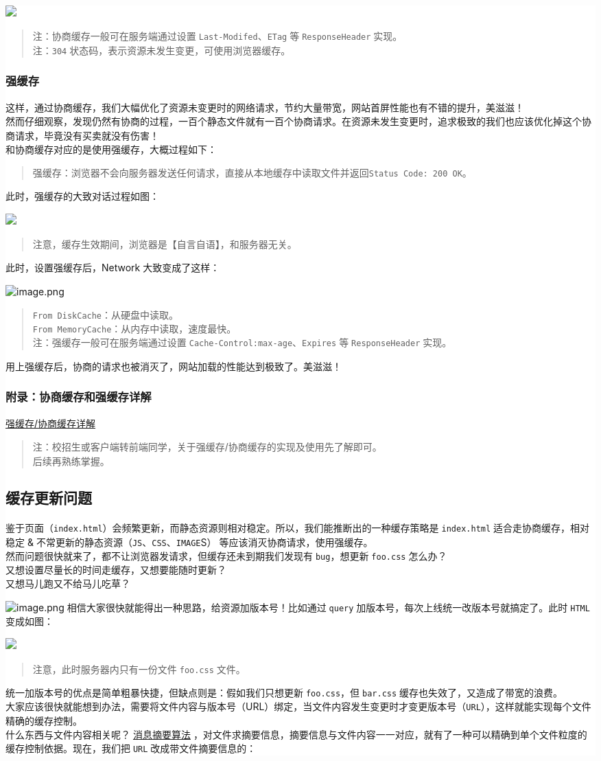 ![](https://p3-juejin.byteimg.com/tos-cn-i-k3u1fbpfcp/149bb0b9e97f4032b1bd652d46e3f606~tplv-k3u1fbpfcp-watermark.awebp)

> 注：协商缓存一般可在服务端通过设置 `Last-Modifed`、`ETag` 等 `ResponseHeader` 实现。  
> 注：`304` 状态码，表示资源未发生变更，可使用浏览器缓存。

### 强缓存

这样，通过协商缓存，我们大幅优化了资源未变更时的网络请求，节约大量带宽，网站首屏性能也有不错的提升，美滋滋！  
然而仔细观察，发现仍然有协商的过程，一百个静态文件就有一百个协商请求。在资源未发生变更时，追求极致的我们也应该优化掉这个协商请求，毕竟没有买卖就没有伤害！  
和协商缓存对应的是使用强缓存，大概过程如下：

> 强缓存：浏览器不会向服务器发送任何请求，直接从本地缓存中读取文件并返回`Status Code: 200 OK`。

此时，强缓存的大致对话过程如图：

![](https://p3-juejin.byteimg.com/tos-cn-i-k3u1fbpfcp/5ba66dc474384c9488d1485bef852c2a~tplv-k3u1fbpfcp-watermark.awebp)

> 注意，缓存生效期间，浏览器是【自言自语】，和服务器无关。

此时，设置强缓存后，Network 大致变成了这样：

![image.png](https://p3-juejin.byteimg.com/tos-cn-i-k3u1fbpfcp/60b4eda718ff42d491c2aa788d0cbb42~tplv-k3u1fbpfcp-watermark.awebp?)

> `From DiskCache`：从硬盘中读取。  
> `From MemoryCache`：从内存中读取，速度最快。  
> 注：强缓存一般可在服务端通过设置 `Cache-Control:max-age`、`Expires` 等 `ResponseHeader` 实现。

用上强缓存后，协商的请求也被消灭了，网站加载的性能达到极致了。美滋滋！

### 附录：协商缓存和强缓存详解

[强缓存/协商缓存详解](https://juejin.cn/post/6844903838768431118 "https://juejin.cn/post/6844903838768431118")

> 注：校招生或客户端转前端同学，关于强缓存/协商缓存的实现及使用先了解即可。  
> 后续再熟练掌握。

## 缓存更新问题

鉴于页面（`index.html`）会频繁更新，而静态资源则相对稳定。所以，我们能推断出的一种缓存策略是 `index.html` 适合走协商缓存，相对稳定 & 不常更新的静态资源（`JS`、`CSS`、`IMAGE`S） 等应该消灭协商请求，使用强缓存。  
然而问题很快就来了，都不让浏览器发请求，但缓存还未到期我们发现有 `bug`，想更新 `foo.css` 怎么办？  
又想设置尽量长的时间走缓存，又想要能随时更新？  
又想马儿跑又不给马儿吃草？

![image.png](https://p6-juejin.byteimg.com/tos-cn-i-k3u1fbpfcp/4b41a182750b48cfb5df9a5b0ab2b40b~tplv-k3u1fbpfcp-watermark.awebp?) 相信大家很快就能得出一种思路，给资源加版本号！比如通过 `query` 加版本号，每次上线统一改版本号就搞定了。此时 `HTML` 变成如图：

![](https://p3-juejin.byteimg.com/tos-cn-i-k3u1fbpfcp/ff668da65572486db031eb113caaaaf1~tplv-k3u1fbpfcp-watermark.awebp)

> 注意，此时服务器内只有一份文件 `foo.css` 文件。

统一加版本号的优点是简单粗暴快捷，但缺点则是：假如我们只想更新 `foo.css`，但 `bar.css` 缓存也失效了，又造成了带宽的浪费。  
大家应该很快就能想到办法，需要将文件内容与版本号（URL）绑定，当文件内容发生变更时才变更版本号（`URL`），这样就能实现每个文件精确的缓存控制。  
什么东西与文件内容相关呢？ [消息摘要算法](https://link.juejin.cn/?target=https%3A%2F%2Fwww.baike.com%2Fwikiid%2F1412805162344902915%3Fsearch_id%3D3k1jee3i202000%26prd%3Dsearch_sug%26view_id%3D2p9w1v50ati000 "https://www.baike.com/wikiid/1412805162344902915?search_id=3k1jee3i202000&prd=search_sug&view_id=2p9w1v50ati000") ，对文件求摘要信息，摘要信息与文件内容一一对应，就有了一种可以精确到单个文件粒度的缓存控制依据。现在，我们把 `URL` 改成带文件摘要信息的：
